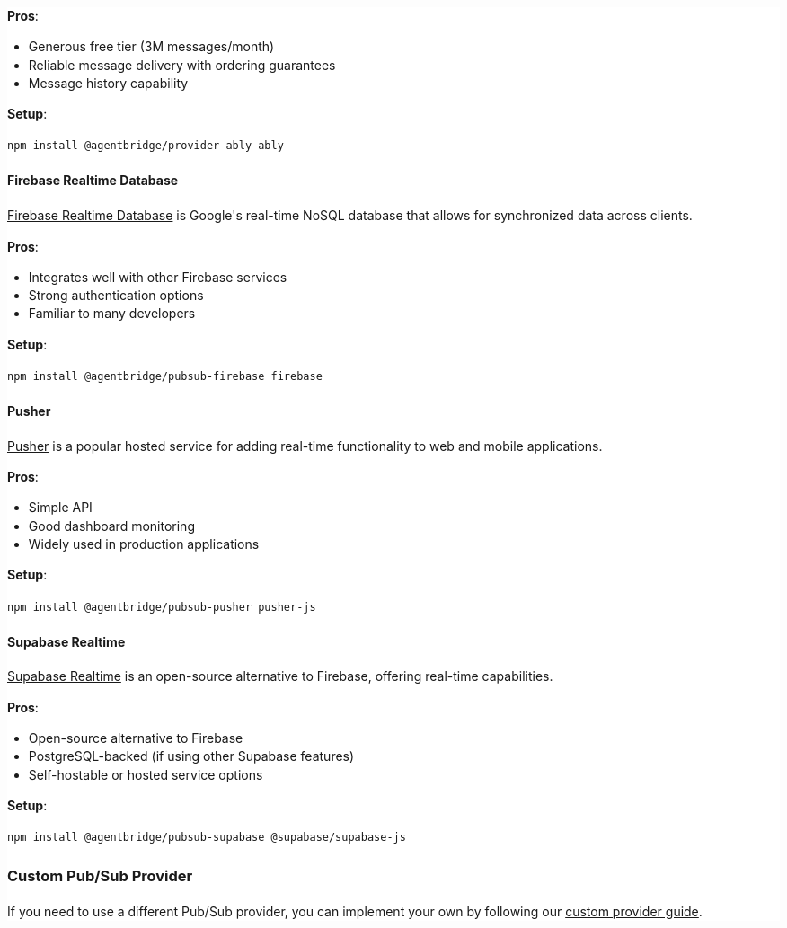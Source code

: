 **Pros**:
- Generous free tier (3M messages/month)
- Reliable message delivery with ordering guarantees
- Message history capability

**Setup**:
```bash
npm install @agentbridge/provider-ably ably
```

#### Firebase Realtime Database

[Firebase Realtime Database](https://firebase.google.com/docs/database) is Google's real-time NoSQL database that allows for synchronized data across clients.

**Pros**:
- Integrates well with other Firebase services
- Strong authentication options
- Familiar to many developers

**Setup**:
```bash
npm install @agentbridge/pubsub-firebase firebase
```

#### Pusher

[Pusher](https://pusher.com/) is a popular hosted service for adding real-time functionality to web and mobile applications.

**Pros**:
- Simple API
- Good dashboard monitoring
- Widely used in production applications

**Setup**:
```bash
npm install @agentbridge/pubsub-pusher pusher-js
```

#### Supabase Realtime

[Supabase Realtime](https://supabase.io/docs/guides/realtime) is an open-source alternative to Firebase, offering real-time capabilities.

**Pros**:
- Open-source alternative to Firebase
- PostgreSQL-backed (if using other Supabase features)
- Self-hostable or hosted service options

**Setup**:
```bash
npm install @agentbridge/pubsub-supabase @supabase/supabase-js
```

### Custom Pub/Sub Provider

If you need to use a different Pub/Sub provider, you can implement your own by following our [custom provider guide](../advanced/custom-pubsub.md).
